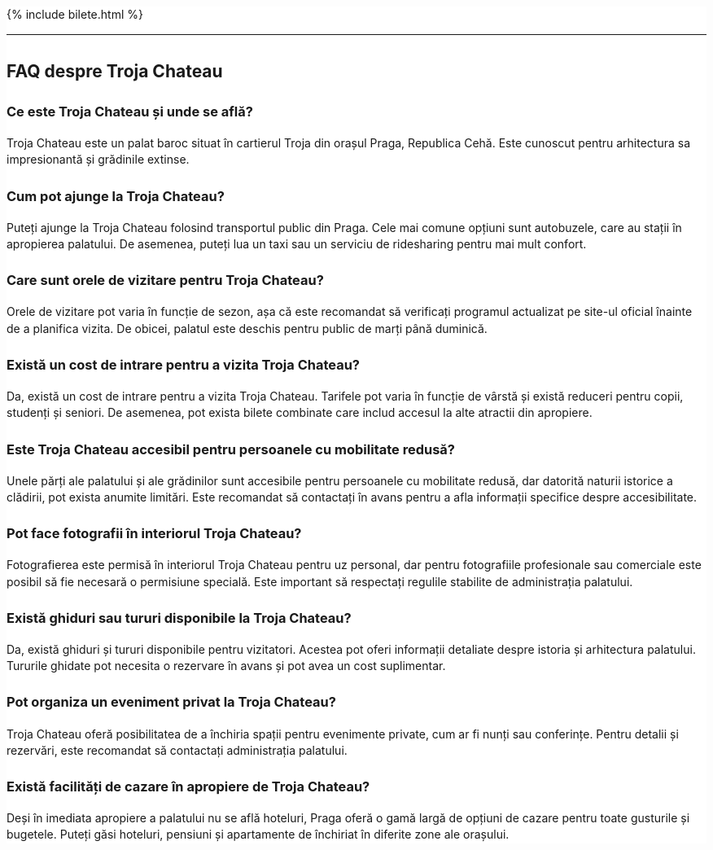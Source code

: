 {% include bilete.html %}

<div class="faq" markdown="1">

---
## FAQ despre Troja Chateau

### Ce este Troja Chateau și unde se află?
Troja Chateau este un palat baroc situat în cartierul Troja din orașul Praga, Republica Cehă. Este cunoscut pentru arhitectura sa impresionantă și grădinile extinse.

### Cum pot ajunge la Troja Chateau?
Puteți ajunge la Troja Chateau folosind transportul public din Praga. Cele mai comune opțiuni sunt autobuzele, care au stații în apropierea palatului. De asemenea, puteți lua un taxi sau un serviciu de ridesharing pentru mai mult confort.

### Care sunt orele de vizitare pentru Troja Chateau?
Orele de vizitare pot varia în funcție de sezon, așa că este recomandat să verificați programul actualizat pe site-ul oficial înainte de a planifica vizita. De obicei, palatul este deschis pentru public de marți până duminică.

### Există un cost de intrare pentru a vizita Troja Chateau?
Da, există un cost de intrare pentru a vizita Troja Chateau. Tarifele pot varia în funcție de vârstă și există reduceri pentru copii, studenți și seniori. De asemenea, pot exista bilete combinate care includ accesul la alte atractii din apropiere.

### Este Troja Chateau accesibil pentru persoanele cu mobilitate redusă?
Unele părți ale palatului și ale grădinilor sunt accesibile pentru persoanele cu mobilitate redusă, dar datorită naturii istorice a clădirii, pot exista anumite limitări. Este recomandat să contactați în avans pentru a afla informații specifice despre accesibilitate.

### Pot face fotografii în interiorul Troja Chateau?
Fotografierea este permisă în interiorul Troja Chateau pentru uz personal, dar pentru fotografiile profesionale sau comerciale este posibil să fie necesară o permisiune specială. Este important să respectați regulile stabilite de administrația palatului.

### Există ghiduri sau tururi disponibile la Troja Chateau?
Da, există ghiduri și tururi disponibile pentru vizitatori. Acestea pot oferi informații detaliate despre istoria și arhitectura palatului. Tururile ghidate pot necesita o rezervare în avans și pot avea un cost suplimentar.

### Pot organiza un eveniment privat la Troja Chateau?
Troja Chateau oferă posibilitatea de a închiria spații pentru evenimente private, cum ar fi nunți sau conferințe. Pentru detalii și rezervări, este recomandat să contactați administrația palatului.

### Există facilități de cazare în apropiere de Troja Chateau?
Deși în imediata apropiere a palatului nu se află hoteluri, Praga oferă o gamă largă de opțiuni de cazare pentru toate gusturile și bugetele. Puteți găsi hoteluri, pensiuni și apartamente de închiriat în diferite zone ale orașului.
